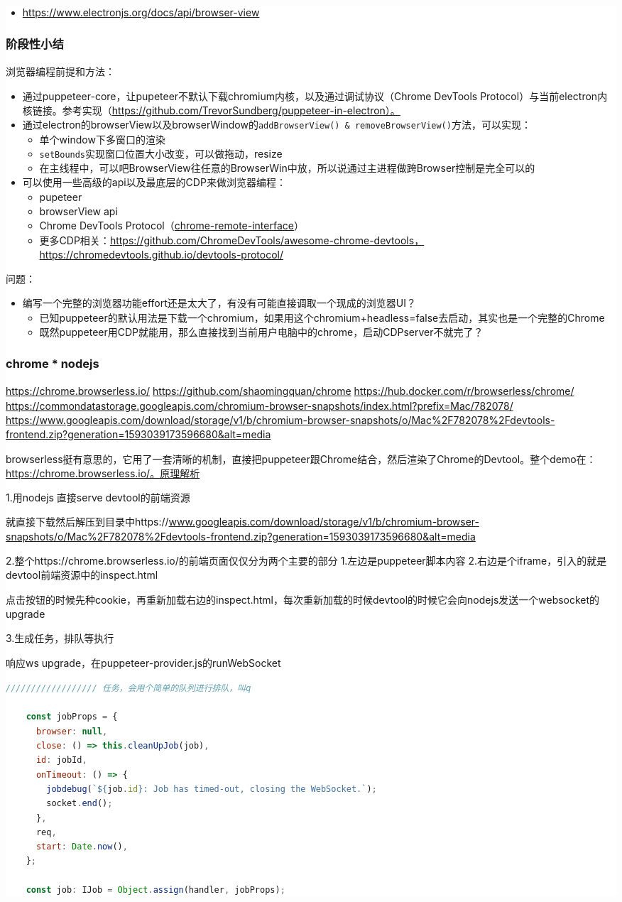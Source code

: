 - https://www.electronjs.org/docs/api/browser-view

### 阶段性小结

浏览器编程前提和方法：

- 通过puppeteer-core，让pupeteer不默认下载chromium内核，以及通过调试协议（Chrome DevTools Protocol）与当前electron内核链接。参考实现（https://github.com/TrevorSundberg/puppeteer-in-electron）。
- 通过electron的browserView以及browserWindow的`addBrowserView() & removeBrowserView()`方法，可以实现：
    - 单个window下多窗口的渲染
    - `setBounds`实现窗口位置大小改变，可以做拖动，resize
    - 在主线程中，可以吧BrowserView往任意的BrowserWin中放，所以说通过主进程做跨Browser控制是完全可以的
- 可以使用一些高级的api以及最底层的CDP来做浏览器编程：
    - pupeteer
    - browserView api
    - Chrome DevTools Protocol（[chrome-remote-interface](https://github.com/cyrus-and/chrome-remote-interface)）
    - 更多CDP相关：https://github.com/ChromeDevTools/awesome-chrome-devtools，https://chromedevtools.github.io/devtools-protocol/

问题：

- 编写一个完整的浏览器功能effort还是太大了，有没有可能直接调取一个现成的浏览器UI？
    - 已知puppeteer的默认用法是下载一个chromium，如果用这个chromium+headless=false去启动，其实也是一个完整的Chrome
    - 既然puppeteer用CDP就能用，那么直接找到当前用户电脑中的chrome，启动CDPserver不就完了？


### chrome * nodejs

https://chrome.browserless.io/
https://github.com/shaomingquan/chrome
https://hub.docker.com/r/browserless/chrome/
https://commondatastorage.googleapis.com/chromium-browser-snapshots/index.html?prefix=Mac/782078/
https://www.googleapis.com/download/storage/v1/b/chromium-browser-snapshots/o/Mac%2F782078%2Fdevtools-frontend.zip?generation=1593039173596680&alt=media

browserless挺有意思的，它用了一套清晰的机制，直接把puppeteer跟Chrome结合，然后渲染了Chrome的Devtool。整个demo在：https://chrome.browserless.io/。原理解析

1.用nodejs 直接serve devtool的前端资源

就直接下载然后解压到目录中https://www.googleapis.com/download/storage/v1/b/chromium-browser-snapshots/o/Mac%2F782078%2Fdevtools-frontend.zip?generation=1593039173596680&alt=media

2.整个https://chrome.browserless.io/的前端页面仅仅分为两个主要的部分
    1.左边是puppeteer脚本内容
    2.右边是个iframe，引入的就是devtool前端资源中的inspect.html

点击按钮的时候先种cookie，再重新加载右边的inspect.html，每次重新加载的时候devtool的时候它会向nodejs发送一个websocket的upgrade

3.生成任务，排队等执行

响应ws upgrade，在puppeteer-provider.js的runWebSocket

```js
////////////////// 任务，会用个简单的队列进行排队，叫q

    const jobProps = {
      browser: null,
      close: () => this.cleanUpJob(job),
      id: jobId,
      onTimeout: () => {
        jobdebug(`${job.id}: Job has timed-out, closing the WebSocket.`);
        socket.end();
      },
      req,
      start: Date.now(),
    };

    const job: IJob = Object.assign(handler, jobProps);
```